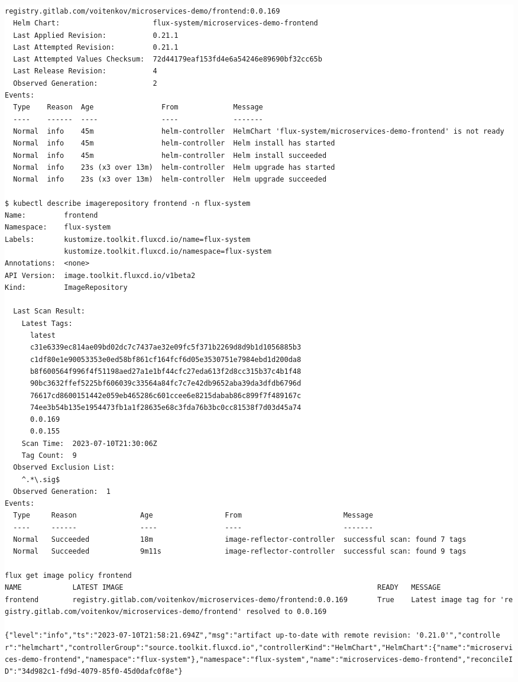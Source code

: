 ```shell
registry.gitlab.com/voitenkov/microservices-demo/frontend:0.0.169
  Helm Chart:                      flux-system/microservices-demo-frontend
  Last Applied Revision:           0.21.1
  Last Attempted Revision:         0.21.1
  Last Attempted Values Checksum:  72d44179eaf153fd4e6a54246e89690bf32cc65b
  Last Release Revision:           4
  Observed Generation:             2
Events:
  Type    Reason  Age                From             Message
  ----    ------  ----               ----             -------
  Normal  info    45m                helm-controller  HelmChart 'flux-system/microservices-demo-frontend' is not ready
  Normal  info    45m                helm-controller  Helm install has started
  Normal  info    45m                helm-controller  Helm install succeeded
  Normal  info    23s (x3 over 13m)  helm-controller  Helm upgrade has started
  Normal  info    23s (x3 over 13m)  helm-controller  Helm upgrade succeeded

$ kubectl describe imagerepository frontend -n flux-system
Name:         frontend
Namespace:    flux-system
Labels:       kustomize.toolkit.fluxcd.io/name=flux-system
              kustomize.toolkit.fluxcd.io/namespace=flux-system
Annotations:  <none>
API Version:  image.toolkit.fluxcd.io/v1beta2
Kind:         ImageRepository

  Last Scan Result:
    Latest Tags:
      latest
      c31e6339ec814ae09bd02dc7c7437ae32e09fc5f371b2269d8d9b1d1056885b3
      c1df80e1e90053353e0ed58bf861cf164fcf6d05e3530751e7984ebd1d200da8
      b8f600564f996f4f51198aed27a1e1bf44cfc27eda613f2d8cc315b37c4b1f48
      90bc3632ffef5225bf606039c33564a84fc7c7e42db9652aba39da3dfdb6796d
      76617cd8600151442e059eb465286c601ccee6e8215dabab86c899f7f489167c
      74ee3b54b135e1954473fb1a1f28635e68c3fda76b3bc0cc81538f7d03d45a74
      0.0.169
      0.0.155
    Scan Time:  2023-07-10T21:30:06Z
    Tag Count:  9
  Observed Exclusion List:
    ^.*\.sig$
  Observed Generation:  1
Events:
  Type     Reason               Age                 From                        Message
  ----     ------               ----                ----                        -------
  Normal   Succeeded            18m                 image-reflector-controller  successful scan: found 7 tags
  Normal   Succeeded            9m11s               image-reflector-controller  successful scan: found 9 tags

flux get image policy frontend
NAME            LATEST IMAGE                                                            READY   MESSAGE
frontend        registry.gitlab.com/voitenkov/microservices-demo/frontend:0.0.169       True    Latest image tag for 'registry.gitlab.com/voitenkov/microservices-demo/frontend' resolved to 0.0.169

{"level":"info","ts":"2023-07-10T21:58:21.694Z","msg":"artifact up-to-date with remote revision: '0.21.0'","controller":"helmchart","controllerGroup":"source.toolkit.fluxcd.io","controllerKind":"HelmChart","HelmChart":{"name":"microservices-demo-frontend","namespace":"flux-system"},"namespace":"flux-system","name":"microservices-demo-frontend","reconcileID":"34d982c1-fd9d-4079-85f0-45d0dafc0f8e"}
```